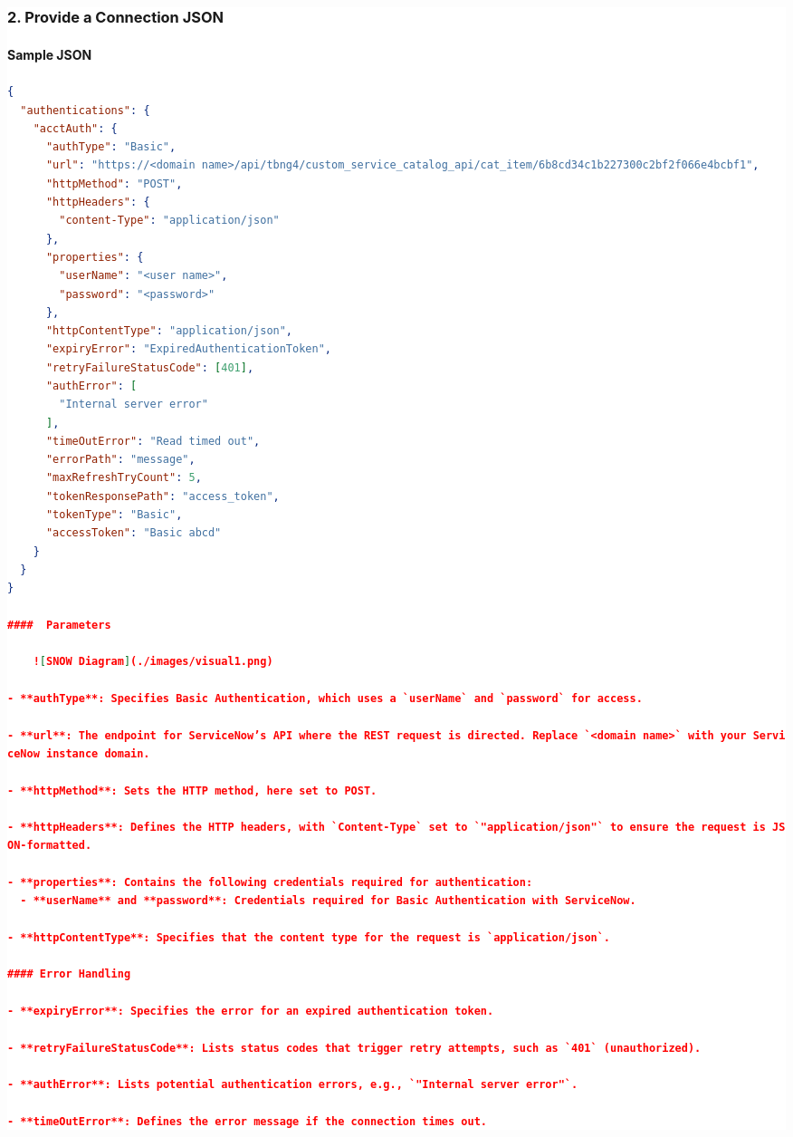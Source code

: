 ### 2. Provide a Connection JSON

#### Sample JSON
```json
{
  "authentications": {
    "acctAuth": {
      "authType": "Basic",
      "url": "https://<domain name>/api/tbng4/custom_service_catalog_api/cat_item/6b8cd34c1b227300c2bf2f066e4bcbf1",
      "httpMethod": "POST",
      "httpHeaders": {
        "content-Type": "application/json"
      },
      "properties": {
        "userName": "<user name>",
        "password": "<password>"
      },
      "httpContentType": "application/json",
      "expiryError": "ExpiredAuthenticationToken",
      "retryFailureStatusCode": [401],
      "authError": [
        "Internal server error"
      ],
      "timeOutError": "Read timed out",
      "errorPath": "message",
      "maxRefreshTryCount": 5,
      "tokenResponsePath": "access_token",
      "tokenType": "Basic",
      "accessToken": "Basic abcd"
    }
  }
}

####  Parameters

	![SNOW Diagram](./images/visual1.png)

- **authType**: Specifies Basic Authentication, which uses a `userName` and `password` for access.

- **url**: The endpoint for ServiceNow’s API where the REST request is directed. Replace `<domain name>` with your ServiceNow instance domain.

- **httpMethod**: Sets the HTTP method, here set to POST.

- **httpHeaders**: Defines the HTTP headers, with `Content-Type` set to `"application/json"` to ensure the request is JSON-formatted.

- **properties**: Contains the following credentials required for authentication:
  - **userName** and **password**: Credentials required for Basic Authentication with ServiceNow.

- **httpContentType**: Specifies that the content type for the request is `application/json`.

#### Error Handling

- **expiryError**: Specifies the error for an expired authentication token.

- **retryFailureStatusCode**: Lists status codes that trigger retry attempts, such as `401` (unauthorized).

- **authError**: Lists potential authentication errors, e.g., `"Internal server error"`.

- **timeOutError**: Defines the error message if the connection times out.
```